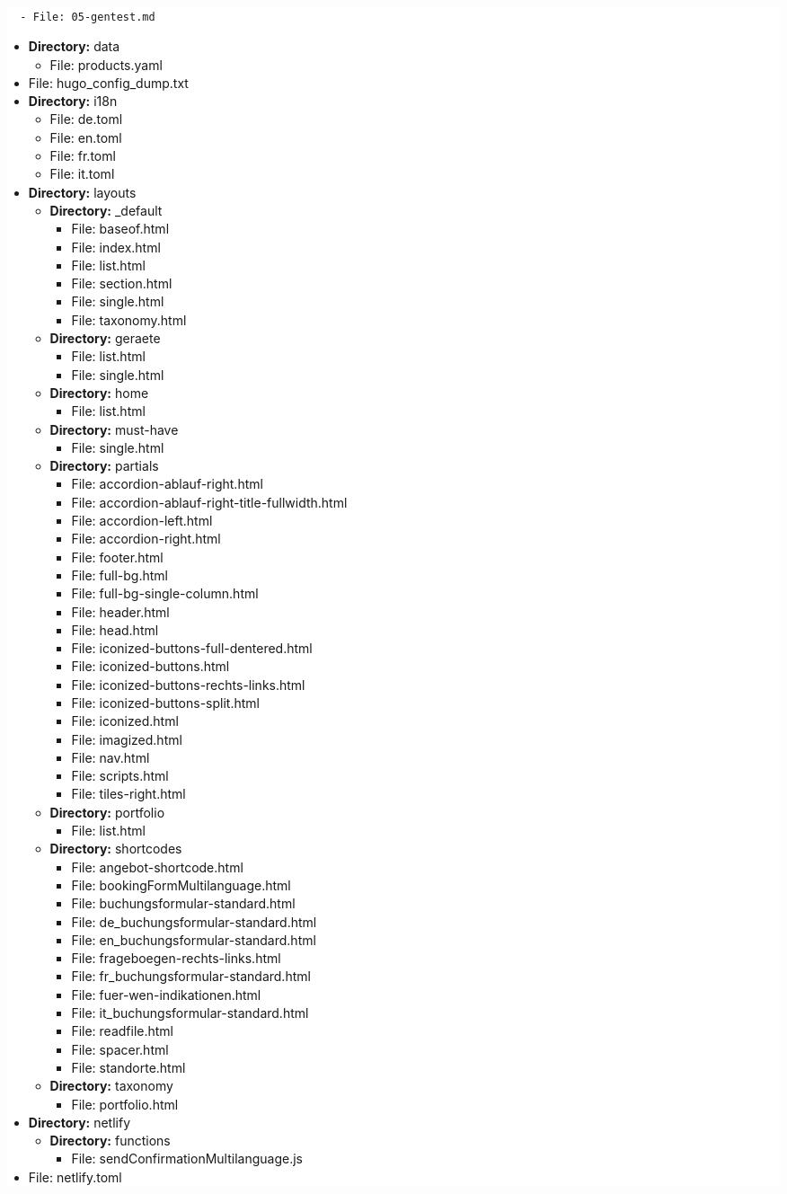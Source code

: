       - File: 05-gentest.md
- **Directory:** data
  - File: products.yaml
- File: hugo_config_dump.txt
- **Directory:** i18n
  - File: de.toml
  - File: en.toml
  - File: fr.toml
  - File: it.toml
- **Directory:** layouts
  - **Directory:** _default
    - File: baseof.html
    - File: index.html
    - File: list.html
    - File: section.html
    - File: single.html
    - File: taxonomy.html
  - **Directory:** geraete
    - File: list.html
    - File: single.html
  - **Directory:** home
    - File: list.html
  - **Directory:** must-have
    - File: single.html
  - **Directory:** partials
    - File: accordion-ablauf-right.html
    - File: accordion-ablauf-right-title-fullwidth.html
    - File: accordion-left.html
    - File: accordion-right.html
    - File: footer.html
    - File: full-bg.html
    - File: full-bg-single-column.html
    - File: header.html
    - File: head.html
    - File: iconized-buttons-full-dentered.html
    - File: iconized-buttons.html
    - File: iconized-buttons-rechts-links.html
    - File: iconized-buttons-split.html
    - File: iconized.html
    - File: imagized.html
    - File: nav.html
    - File: scripts.html
    - File: tiles-right.html
  - **Directory:** portfolio
    - File: list.html
  - **Directory:** shortcodes
    - File: angebot-shortcode.html
    - File: bookingFormMultilanguage.html
    - File: buchungsformular-standard.html
    - File: de_buchungsformular-standard.html
    - File: en_buchungsformular-standard.html
    - File: frageboegen-rechts-links.html
    - File: fr_buchungsformular-standard.html
    - File: fuer-wen-indikationen.html
    - File: it_buchungsformular-standard.html
    - File: readfile.html
    - File: spacer.html
    - File: standorte.html
  - **Directory:** taxonomy
    - File: portfolio.html
- **Directory:** netlify
  - **Directory:** functions
    - File: sendConfirmationMultilanguage.js
- File: netlify.toml